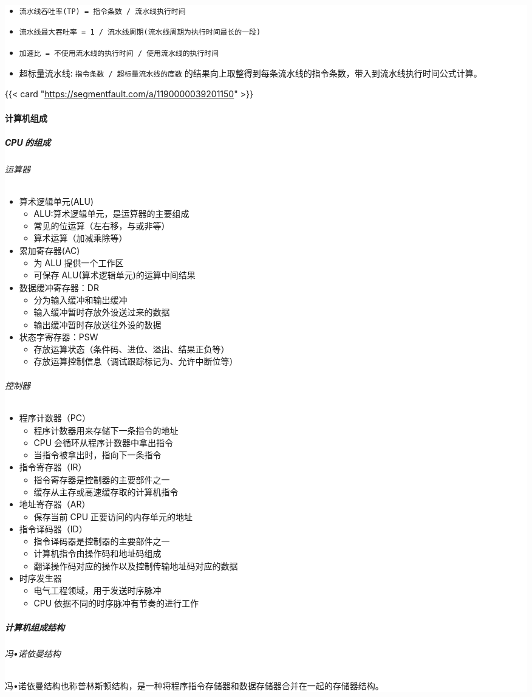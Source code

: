 - `流水线吞吐率(TP) = 指令条数 / 流水线执行时间`

- `流水线最大吞吐率 = 1 / 流水线周期(流水线周期为执行时间最长的一段)`

- `加速比 = 不使用流水线的执行时间 / 使用流水线的执行时间`

- 超标量流水线: `指令条数 / 超标量流水线的度数` 的结果向上取整得到每条流水线的指令条数，带入到流水线执行时间公式计算。

{{< card "https://segmentfault.com/a/1190000039201150" >}}

#### 计算机组成

##### CPU 的组成

###### 运算器

- 算术逻辑单元(ALU)
  - ALU:算术逻辑单元，是运算器的主要组成
  - 常见的位运算（左右移，与或非等）
  - 算术运算（加减乘除等）
- 累加寄存器(AC)
  - 为 ALU 提供一个工作区
  - 可保存 ALU(算术逻辑单元)的运算中间结果
- 数据缓冲寄存器：DR
  - 分为输入缓冲和输出缓冲
  - 输入缓冲暂时存放外设送过来的数据
  - 输出缓冲暂时存放送往外设的数据
- 状态字寄存器：PSW
  - 存放运算状态（条件码、进位、溢出、结果正负等）
  - 存放运算控制信息（调试跟踪标记为、允许中断位等）

###### 控制器

- 程序计数器（PC）
  - 程序计数器用来存储下一条指令的地址
  - CPU 会循环从程序计数器中拿出指令
  - 当指令被拿出时，指向下一条指令
- 指令寄存器（IR）
  - 指令寄存器是控制器的主要部件之一
  - 缓存从主存或高速缓存取的计算机指令
- 地址寄存器（AR）
  - 保存当前 CPU 正要访问的内存单元的地址
- 指令译码器（ID）
  - 指令译码器是控制器的主要部件之一
  - 计算机指令由操作码和地址码组成
  - 翻译操作码对应的操作以及控制传输地址码对应的数据
- 时序发生器
  - 电气工程领域，用于发送时序脉冲
  - CPU 依据不同的时序脉冲有节奏的进行工作

##### 计算机组成结构

###### 冯•诺依曼结构

冯•诺依曼结构也称普林斯顿结构，是一种将程序指令存储器和数据存储器合并在一起的存储器结构。
